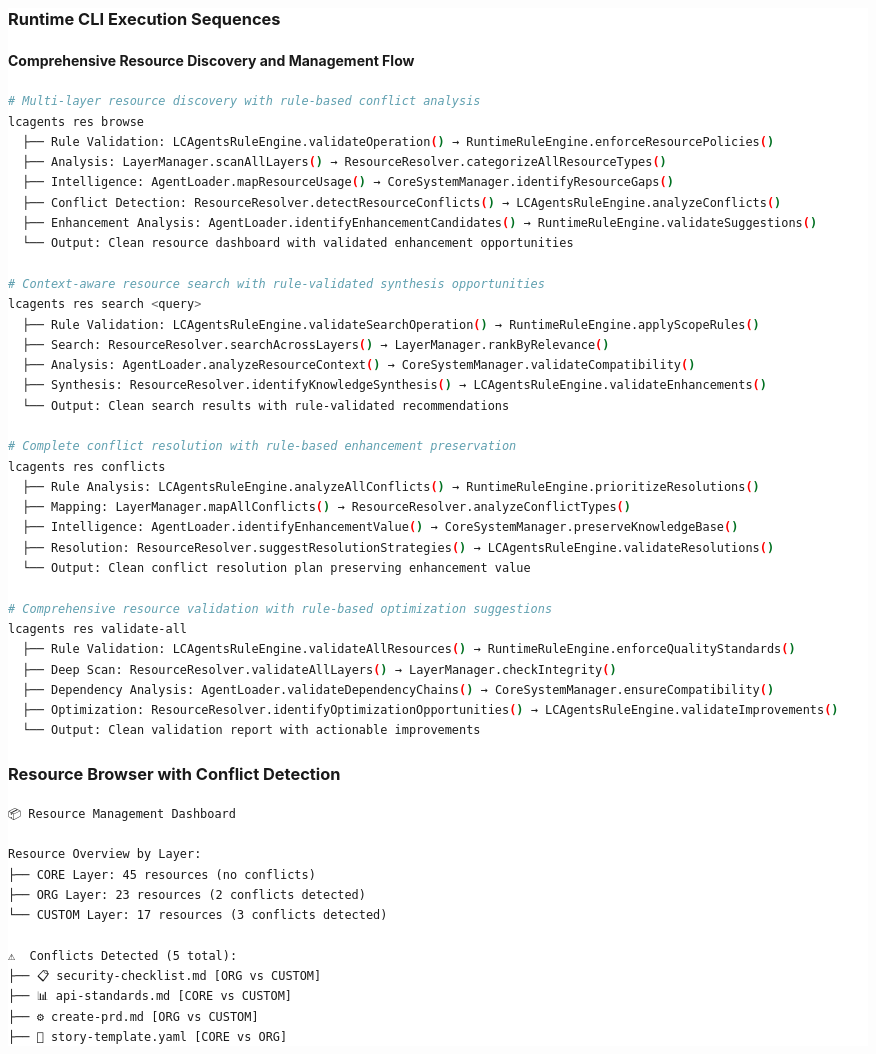 ### Runtime CLI Execution Sequences

#### Comprehensive Resource Discovery and Management Flow
```bash
# Multi-layer resource discovery with rule-based conflict analysis
lcagents res browse
  ├── Rule Validation: LCAgentsRuleEngine.validateOperation() → RuntimeRuleEngine.enforceResourcePolicies()
  ├── Analysis: LayerManager.scanAllLayers() → ResourceResolver.categorizeAllResourceTypes()
  ├── Intelligence: AgentLoader.mapResourceUsage() → CoreSystemManager.identifyResourceGaps()
  ├── Conflict Detection: ResourceResolver.detectResourceConflicts() → LCAgentsRuleEngine.analyzeConflicts()
  ├── Enhancement Analysis: AgentLoader.identifyEnhancementCandidates() → RuntimeRuleEngine.validateSuggestions()
  └── Output: Clean resource dashboard with validated enhancement opportunities

# Context-aware resource search with rule-validated synthesis opportunities
lcagents res search <query>
  ├── Rule Validation: LCAgentsRuleEngine.validateSearchOperation() → RuntimeRuleEngine.applyScopeRules()
  ├── Search: ResourceResolver.searchAcrossLayers() → LayerManager.rankByRelevance()
  ├── Analysis: AgentLoader.analyzeResourceContext() → CoreSystemManager.validateCompatibility()
  ├── Synthesis: ResourceResolver.identifyKnowledgeSynthesis() → LCAgentsRuleEngine.validateEnhancements()
  └── Output: Clean search results with rule-validated recommendations

# Complete conflict resolution with rule-based enhancement preservation
lcagents res conflicts
  ├── Rule Analysis: LCAgentsRuleEngine.analyzeAllConflicts() → RuntimeRuleEngine.prioritizeResolutions()
  ├── Mapping: LayerManager.mapAllConflicts() → ResourceResolver.analyzeConflictTypes()
  ├── Intelligence: AgentLoader.identifyEnhancementValue() → CoreSystemManager.preserveKnowledgeBase()
  ├── Resolution: ResourceResolver.suggestResolutionStrategies() → LCAgentsRuleEngine.validateResolutions()
  └── Output: Clean conflict resolution plan preserving enhancement value

# Comprehensive resource validation with rule-based optimization suggestions
lcagents res validate-all
  ├── Rule Validation: LCAgentsRuleEngine.validateAllResources() → RuntimeRuleEngine.enforceQualityStandards()
  ├── Deep Scan: ResourceResolver.validateAllLayers() → LayerManager.checkIntegrity()
  ├── Dependency Analysis: AgentLoader.validateDependencyChains() → CoreSystemManager.ensureCompatibility()
  ├── Optimization: ResourceResolver.identifyOptimizationOpportunities() → LCAgentsRuleEngine.validateImprovements()
  └── Output: Clean validation report with actionable improvements
```

### Resource Browser with Conflict Detection
```
📦 Resource Management Dashboard

Resource Overview by Layer:
├── CORE Layer: 45 resources (no conflicts)
├── ORG Layer: 23 resources (2 conflicts detected)
└── CUSTOM Layer: 17 resources (3 conflicts detected)

⚠️  Conflicts Detected (5 total):
├── 📋 security-checklist.md [ORG vs CUSTOM]
├── 📊 api-standards.md [CORE vs CUSTOM]  
├── ⚙️ create-prd.md [ORG vs CUSTOM]
├── 📄 story-template.yaml [CORE vs ORG]
```